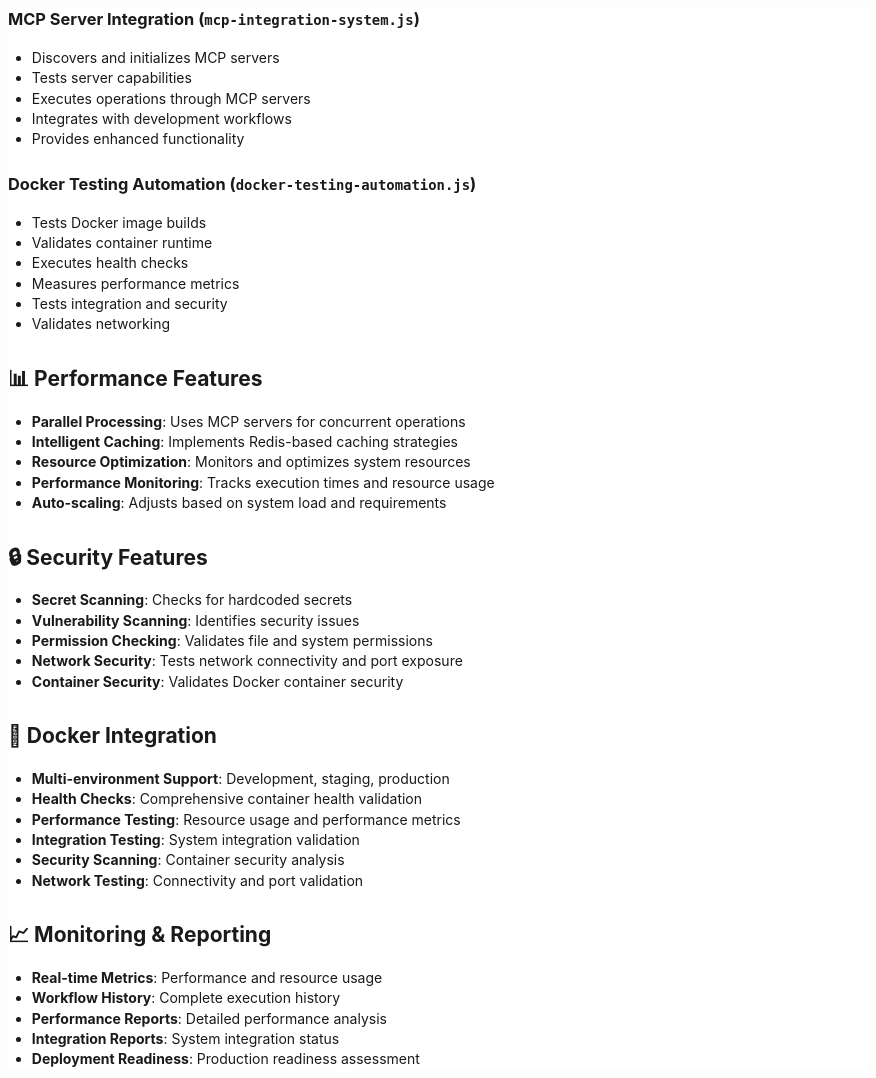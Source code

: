 ### **MCP Server Integration** (`mcp-integration-system.js`)
- Discovers and initializes MCP servers
- Tests server capabilities
- Executes operations through MCP servers
- Integrates with development workflows
- Provides enhanced functionality

### **Docker Testing Automation** (`docker-testing-automation.js`)
- Tests Docker image builds
- Validates container runtime
- Executes health checks
- Measures performance metrics
- Tests integration and security
- Validates networking

## 📊 **Performance Features**

- **Parallel Processing**: Uses MCP servers for concurrent operations
- **Intelligent Caching**: Implements Redis-based caching strategies
- **Resource Optimization**: Monitors and optimizes system resources
- **Performance Monitoring**: Tracks execution times and resource usage
- **Auto-scaling**: Adjusts based on system load and requirements

## 🔒 **Security Features**

- **Secret Scanning**: Checks for hardcoded secrets
- **Vulnerability Scanning**: Identifies security issues
- **Permission Checking**: Validates file and system permissions
- **Network Security**: Tests network connectivity and port exposure
- **Container Security**: Validates Docker container security

## 🐳 **Docker Integration**

- **Multi-environment Support**: Development, staging, production
- **Health Checks**: Comprehensive container health validation
- **Performance Testing**: Resource usage and performance metrics
- **Integration Testing**: System integration validation
- **Security Scanning**: Container security analysis
- **Network Testing**: Connectivity and port validation

## 📈 **Monitoring & Reporting**

- **Real-time Metrics**: Performance and resource usage
- **Workflow History**: Complete execution history
- **Performance Reports**: Detailed performance analysis
- **Integration Reports**: System integration status
- **Deployment Readiness**: Production readiness assessment
